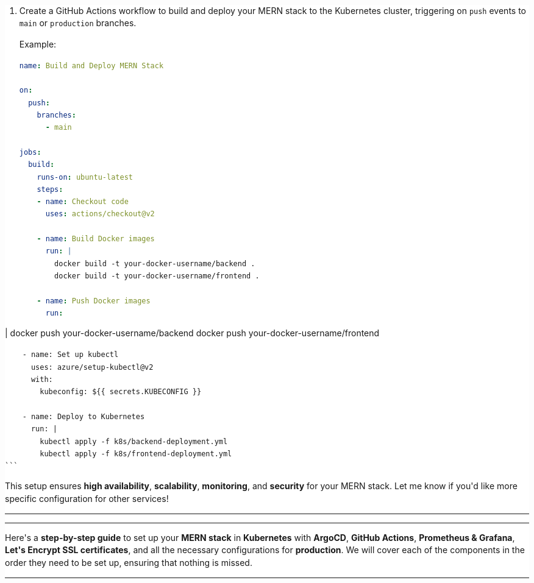 1. Create a GitHub Actions workflow to build and deploy your MERN stack to the Kubernetes cluster, triggering on `push` events to `main` or `production` branches.

   Example:

    ```yaml
    name: Build and Deploy MERN Stack

    on:
      push:
        branches:
          - main

    jobs:
      build:
        runs-on: ubuntu-latest
        steps:
        - name: Checkout code
          uses: actions/checkout@v2

        - name: Build Docker images
          run: |
            docker build -t your-docker-username/backend .
            docker build -t your-docker-username/frontend .

        - name: Push Docker images
          run:

|
docker push your-docker-username/backend
docker push your-docker-username/frontend

        - name: Set up kubectl
          uses: azure/setup-kubectl@v2
          with:
            kubeconfig: ${{ secrets.KUBECONFIG }}

        - name: Deploy to Kubernetes
          run: |
            kubectl apply -f k8s/backend-deployment.yml
            kubectl apply -f k8s/frontend-deployment.yml
    ```

This setup ensures **high availability**, **scalability**, **monitoring**, and **security** for your MERN stack. Let me know if you'd like more specific configuration for other services!



---


---



Here's a **step-by-step guide** to set up your **MERN stack** in **Kubernetes** with **ArgoCD**, **GitHub Actions**, **Prometheus & Grafana**, **Let's Encrypt SSL certificates**, and all the necessary configurations for **production**. We will cover each of the components in the order they need to be set up, ensuring that nothing is missed.

---